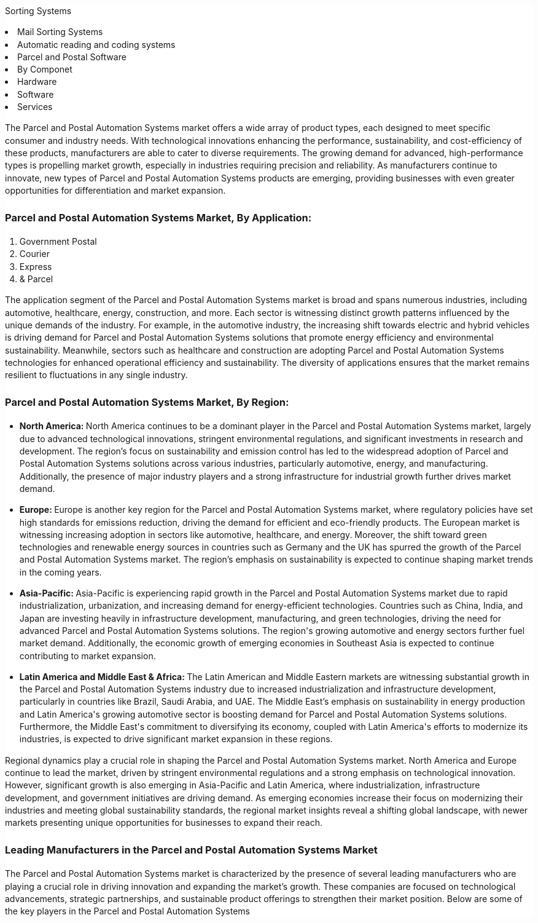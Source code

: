 Sorting Systems<li> Mail Sorting Systems<li> Automatic reading and coding systems<li> Parcel and Postal Software<li> By Componet<li> Hardware<li> Software<li> Services</li></ol><p>The Parcel and Postal Automation Systems market offers a wide array of product types, each designed to meet specific consumer and industry needs. With technological innovations enhancing the performance, sustainability, and cost-efficiency of these products, manufacturers are able to cater to diverse requirements. The growing demand for advanced, high-performance types is propelling market growth, especially in industries requiring precision and reliability. As manufacturers continue to innovate, new types of Parcel and Postal Automation Systems products are emerging, providing businesses with even greater opportunities for differentiation and market expansion.</p><h3>Parcel and Postal Automation Systems Market,&nbsp;By Application:</h3><ol><li>Government Postal<li> Courier<li> Express<li> & Parcel</li></ol><p>The application segment of the Parcel and Postal Automation Systems market is broad and spans numerous industries, including automotive, healthcare, energy, construction, and more. Each sector is witnessing distinct growth patterns influenced by the unique demands of the industry. For example, in the automotive industry, the increasing shift towards electric and hybrid vehicles is driving demand for Parcel and Postal Automation Systems solutions that promote energy efficiency and environmental sustainability. Meanwhile, sectors such as healthcare and construction are adopting Parcel and Postal Automation Systems technologies for enhanced operational efficiency and sustainability. The diversity of applications ensures that the market remains resilient to fluctuations in any single industry.</p><h3>Parcel and Postal Automation Systems Market, By Region:</h3><ul><li><p><strong>North America:&nbsp;</strong>North America continues to be a dominant player in the Parcel and Postal Automation Systems market, largely due to advanced technological innovations, stringent environmental regulations, and significant investments in research and development. The region&rsquo;s focus on sustainability and emission control has led to the widespread adoption of Parcel and Postal Automation Systems solutions across various industries, particularly automotive, energy, and manufacturing. Additionally, the presence of major industry players and a strong infrastructure for industrial growth further drives market demand.</p></li><li><p><strong><strong>Europe:&nbsp;</strong></strong>Europe is another key region for the Parcel and Postal Automation Systems market, where regulatory policies have set high standards for emissions reduction, driving the demand for efficient and eco-friendly products. The European market is witnessing increasing adoption in sectors like automotive, healthcare, and energy. Moreover, the shift toward green technologies and renewable energy sources in countries such as Germany and the UK has spurred the growth of the Parcel and Postal Automation Systems market. The region&rsquo;s emphasis on sustainability is expected to continue shaping market trends in the coming years.</p></li><li><p><strong><strong>Asia-Pacific:&nbsp;</strong></strong>Asia-Pacific is experiencing rapid growth in the Parcel and Postal Automation Systems market due to rapid industrialization, urbanization, and increasing demand for energy-efficient technologies. Countries such as China, India, and Japan are investing heavily in infrastructure development, manufacturing, and green technologies, driving the need for advanced Parcel and Postal Automation Systems solutions. The region's growing automotive and energy sectors further fuel market demand. Additionally, the economic growth of emerging economies in Southeast Asia is expected to continue contributing to market expansion.</p></li><li><p><strong><strong>Latin America and Middle East &amp; Africa:&nbsp;</strong></strong>The Latin American and Middle Eastern markets are witnessing substantial growth in the Parcel and Postal Automation Systems industry due to increased industrialization and infrastructure development, particularly in countries like Brazil, Saudi Arabia, and UAE. The Middle East&rsquo;s emphasis on sustainability in energy production and Latin America's growing automotive sector is boosting demand for Parcel and Postal Automation Systems solutions. Furthermore, the Middle East's commitment to diversifying its economy, coupled with Latin America's efforts to modernize its industries, is expected to drive significant market expansion in these regions.</p></li></ul><p>Regional dynamics play a crucial role in shaping the Parcel and Postal Automation Systems market. North America and Europe continue to lead the market, driven by stringent environmental regulations and a strong emphasis on technological innovation. However, significant growth is also emerging in Asia-Pacific and Latin America, where industrialization, infrastructure development, and government initiatives are driving demand. As emerging economies increase their focus on modernizing their industries and meeting global sustainability standards, the regional market insights reveal a shifting global landscape, with newer markets presenting unique opportunities for businesses to expand their reach.</p><h3><strong>Leading Manufacturers in the Parcel and Postal Automation Systems Market</strong></h3><p>The Parcel and Postal Automation Systems market is characterized by the presence of several leading manufacturers who are playing a crucial role in driving innovation and expanding the market&rsquo;s growth. These companies are focused on technological advancements, strategic partnerships, and sustainable product offerings to strengthen their market position. Below are some of the key players in the Parcel and Postal Automation Systems